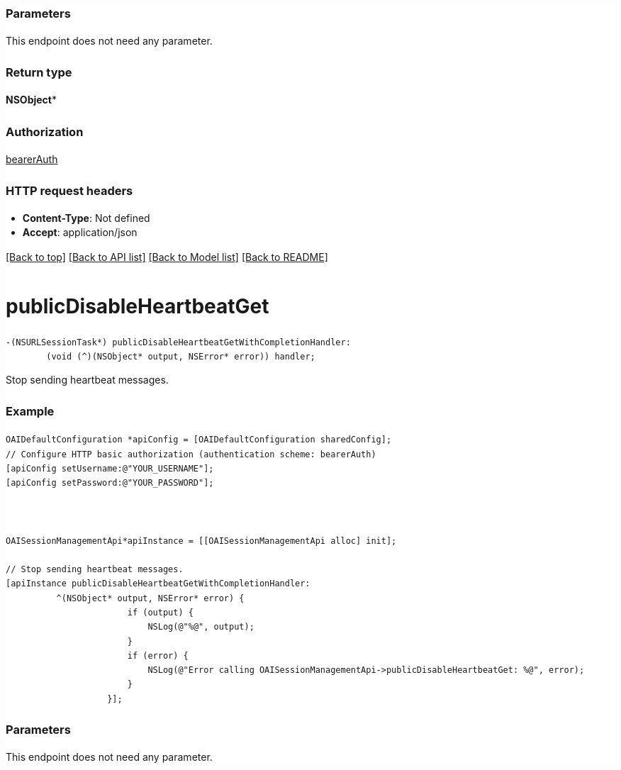 ### Parameters
This endpoint does not need any parameter.

### Return type

**NSObject***

### Authorization

[bearerAuth](../README.md#bearerAuth)

### HTTP request headers

 - **Content-Type**: Not defined
 - **Accept**: application/json

[[Back to top]](#) [[Back to API list]](../README.md#documentation-for-api-endpoints) [[Back to Model list]](../README.md#documentation-for-models) [[Back to README]](../README.md)

# **publicDisableHeartbeatGet**
```objc
-(NSURLSessionTask*) publicDisableHeartbeatGetWithCompletionHandler: 
        (void (^)(NSObject* output, NSError* error)) handler;
```

Stop sending heartbeat messages.

### Example 
```objc
OAIDefaultConfiguration *apiConfig = [OAIDefaultConfiguration sharedConfig];
// Configure HTTP basic authorization (authentication scheme: bearerAuth)
[apiConfig setUsername:@"YOUR_USERNAME"];
[apiConfig setPassword:@"YOUR_PASSWORD"];



OAISessionManagementApi*apiInstance = [[OAISessionManagementApi alloc] init];

// Stop sending heartbeat messages.
[apiInstance publicDisableHeartbeatGetWithCompletionHandler: 
          ^(NSObject* output, NSError* error) {
                        if (output) {
                            NSLog(@"%@", output);
                        }
                        if (error) {
                            NSLog(@"Error calling OAISessionManagementApi->publicDisableHeartbeatGet: %@", error);
                        }
                    }];
```

### Parameters
This endpoint does not need any parameter.
